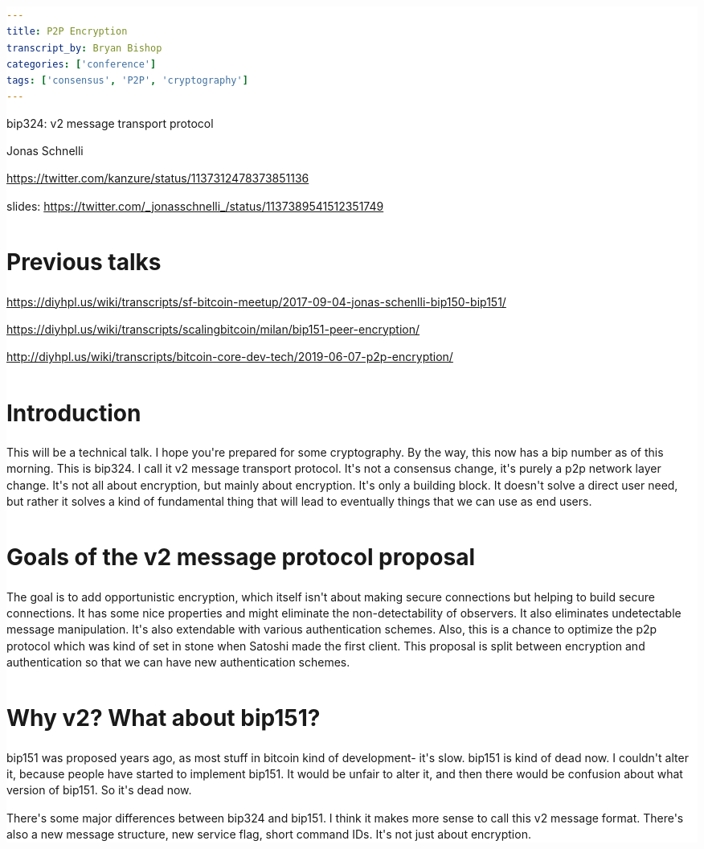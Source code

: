 ```yaml
---
title: P2P Encryption
transcript_by: Bryan Bishop
categories: ['conference']
tags: ['consensus', 'P2P', 'cryptography']
---
```


bip324: v2 message transport protocol

Jonas Schnelli

<https://twitter.com/kanzure/status/1137312478373851136>

slides: <https://twitter.com/_jonasschnelli_/status/1137389541512351749>

# Previous talks

<https://diyhpl.us/wiki/transcripts/sf-bitcoin-meetup/2017-09-04-jonas-schenlli-bip150-bip151/>

<https://diyhpl.us/wiki/transcripts/scalingbitcoin/milan/bip151-peer-encryption/>

<http://diyhpl.us/wiki/transcripts/bitcoin-core-dev-tech/2019-06-07-p2p-encryption/>

# Introduction

This will be a technical talk. I hope you're prepared for some cryptography. By the way, this now has a bip number as of this morning. This is bip324. I call it v2 message transport protocol. It's not a consensus change, it's purely a p2p network layer change. It's not all about encryption, but mainly about encryption. It's only a building block. It doesn't solve a direct user need, but rather it solves a kind of fundamental thing that will lead to eventually things that we can use as end users.

# Goals of the v2 message protocol proposal

The goal is to add opportunistic encryption, which itself isn't about making secure connections but helping to build secure connections. It has some nice properties and might eliminate the non-detectability of observers. It also eliminates undetectable message manipulation. It's also extendable with various authentication schemes. Also, this is a chance to optimize the p2p protocol which was kind of set in stone when Satoshi made the first client. This proposal is split between encryption and authentication so that we can have new authentication schemes.

# Why v2? What about bip151?

bip151 was proposed years ago, as most stuff in bitcoin kind of development- it's slow. bip151 is kind of dead now. I couldn't alter it, because people have started to implement bip151. It would be unfair to alter it, and then there would be confusion about what version of bip151. So it's dead now.

There's some major differences between bip324 and bip151. I think it makes more sense to call this v2 message format. There's also a new message structure, new service flag, short command IDs. It's not just about encryption.
